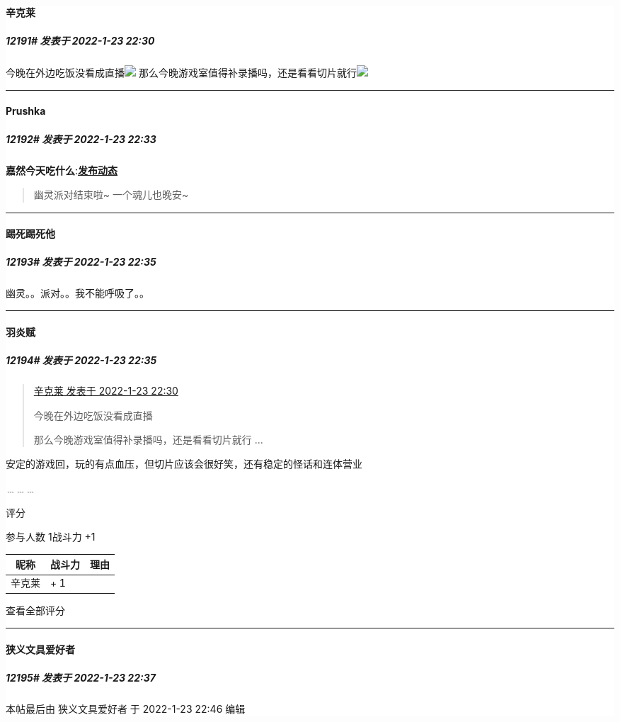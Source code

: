 ####  辛克莱  
##### 12191#       发表于 2022-1-23 22:30

今晚在外边吃饭没看成直播<img src="https://static.saraba1st.com/image/smiley/face2017/114.png" referrerpolicy="no-referrer">
那么今晚游戏室值得补录播吗，还是看看切片就行<img src="https://static.saraba1st.com/image/smiley/face2017/068.png" referrerpolicy="no-referrer">

*****

####  Prushka  
##### 12192#       发表于 2022-1-23 22:33

<strong>嘉然今天吃什么</strong>:<strong>[发布动态](https://t.bilibili.com/618947539461134269)</strong><blockquote>幽灵派对结束啦~
一个魂儿也晚安~</blockquote>

*****

####  踢死踢死他  
##### 12193#       发表于 2022-1-23 22:35

幽灵。。派对。。我不能呼吸了。。

*****

####  羽炎赋  
##### 12194#       发表于 2022-1-23 22:35

<blockquote><a href="httphttps://bbs.saraba1st.com/2b/forum.php?mod=redirect&amp;goto=findpost&amp;pid=54405784&amp;ptid=2045155" target="_blank">辛克莱 发表于 2022-1-23 22:30</a>

今晚在外边吃饭没看成直播

那么今晚游戏室值得补录播吗，还是看看切片就行 ...</blockquote>
安定的游戏回，玩的有点血压，但切片应该会很好笑，还有稳定的怪话和连体营业

﹍﹍﹍

评分

 参与人数 1战斗力 +1

|昵称|战斗力|理由|
|----|---|---|
| 辛克莱| + 1||

查看全部评分

*****

####  狭义文具爱好者  
##### 12195#       发表于 2022-1-23 22:37

 本帖最后由 狭义文具爱好者 于 2022-1-23 22:46 编辑 
